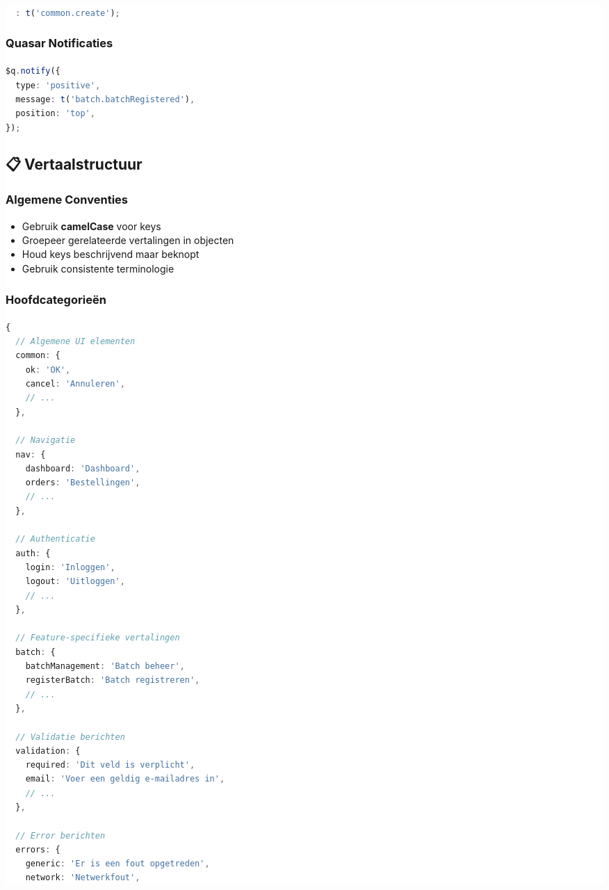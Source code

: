 ```typescript
  : t('common.create');
```

### Quasar Notificaties
```typescript
$q.notify({
  type: 'positive',
  message: t('batch.batchRegistered'),
  position: 'top',
});
```

## 📋 Vertaalstructuur

### Algemene Conventies
- Gebruik **camelCase** voor keys
- Groepeer gerelateerde vertalingen in objecten
- Houd keys beschrijvend maar beknopt
- Gebruik consistente terminologie

### Hoofdcategorieën
```typescript
{
  // Algemene UI elementen
  common: {
    ok: 'OK',
    cancel: 'Annuleren',
    // ...
  },
  
  // Navigatie
  nav: {
    dashboard: 'Dashboard',
    orders: 'Bestellingen',
    // ...
  },
  
  // Authenticatie
  auth: {
    login: 'Inloggen',
    logout: 'Uitloggen',
    // ...
  },
  
  // Feature-specifieke vertalingen
  batch: {
    batchManagement: 'Batch beheer',
    registerBatch: 'Batch registreren',
    // ...
  },
  
  // Validatie berichten
  validation: {
    required: 'Dit veld is verplicht',
    email: 'Voer een geldig e-mailadres in',
    // ...
  },
  
  // Error berichten
  errors: {
    generic: 'Er is een fout opgetreden',
    network: 'Netwerkfout',
```